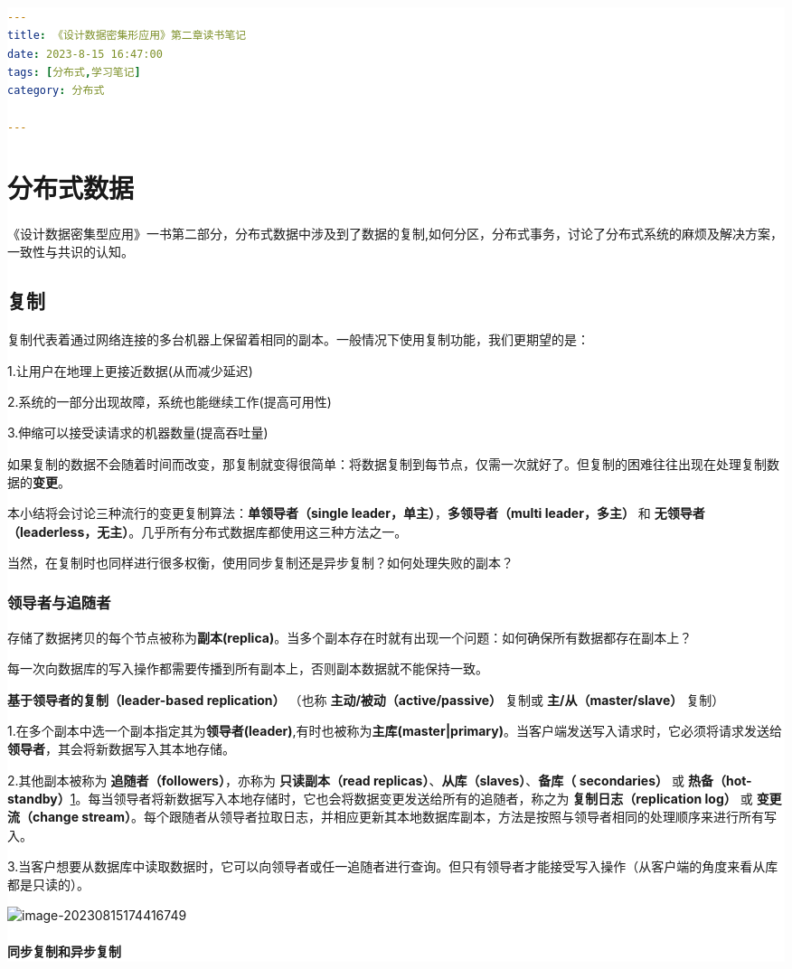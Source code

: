 ```yaml
---
title: 《设计数据密集形应用》第二章读书笔记
date: 2023-8-15 16:47:00
tags: [分布式,学习笔记]
category: 分布式

---
```


# 分布式数据

《设计数据密集型应用》一书第二部分，分布式数据中涉及到了数据的复制,如何分区，分布式事务，讨论了分布式系统的麻烦及解决方案，一致性与共识的认知。



## 复制

复制代表着通过网络连接的多台机器上保留着相同的副本。一般情况下使用复制功能，我们更期望的是：

1.让用户在地理上更接近数据(从而减少延迟)

2.系统的一部分出现故障，系统也能继续工作(提高可用性)

3.伸缩可以接受读请求的机器数量(提高吞吐量)

如果复制的数据不会随着时间而改变，那复制就变得很简单：将数据复制到每节点，仅需一次就好了。但复制的困难往往出现在处理复制数据的**变更**。

本小结将会讨论三种流行的变更复制算法：**单领导者（single leader，单主）**，**多领导者（multi leader，多主）** 和 **无领导者（leaderless，无主）**。几乎所有分布式数据库都使用这三种方法之一。

当然，在复制时也同样进行很多权衡，使用同步复制还是异步复制？如何处理失败的副本？



### 领导者与追随者

存储了数据拷贝的每个节点被称为**副本(replica)**。当多个副本存在时就有出现一个问题：如何确保所有数据都存在副本上？

每一次向数据库的写入操作都需要传播到所有副本上，否则副本数据就不能保持一致。

**基于领导者的复制（leader-based replication）** （也称 **主动/被动（active/passive）** 复制或 **主/从（master/slave）** 复制）

1.在多个副本中选一个副本指定其为**领导者(leader)**,有时也被称为**主库(master|primary)**。当客户端发送写入请求时，它必须将请求发送给**领导者**，其会将新数据写入其本地存储。

2.其他副本被称为 **追随者（followers）**，亦称为 **只读副本（read replicas）**、**从库（slaves）**、**备库（ secondaries）** 或 **热备（hot-standby）**[1](https://github.com/Vonng/ddia/blob/master/ch5.md#user-content-fn-i-8006e2d5a73957a25f1adcd45244d11b)。每当领导者将新数据写入本地存储时，它也会将数据变更发送给所有的追随者，称之为 **复制日志（replication log）** 或 **变更流（change stream）**。每个跟随者从领导者拉取日志，并相应更新其本地数据库副本，方法是按照与领导者相同的处理顺序来进行所有写入。

3.当客户想要从数据库中读取数据时，它可以向领导者或任一追随者进行查询。但只有领导者才能接受写入操作（从客户端的角度来看从库都是只读的）。

![image-20230815174416749](https://raw.githubusercontent.com/AnAnonymousFriend/images/main/image-20230815174416749.png)

#### 同步复制和异步复制
